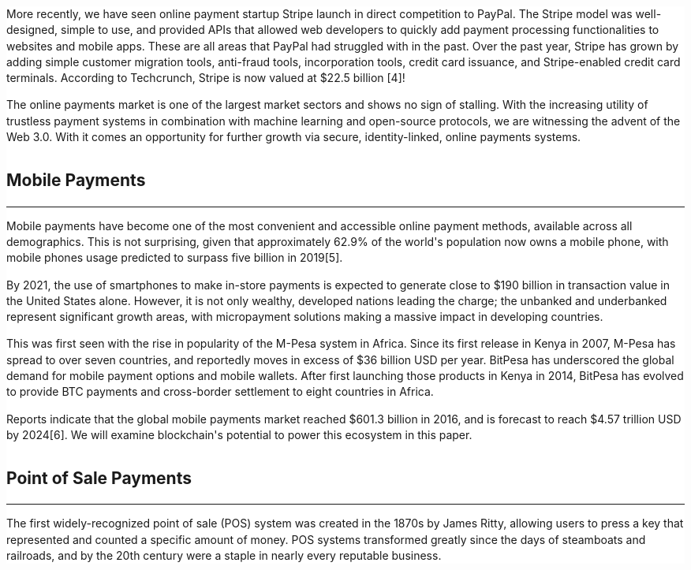   

More recently, we have seen online payment startup Stripe launch in direct competition to PayPal. The Stripe model was well-designed, simple to use, and provided APIs that allowed web developers to quickly add payment processing functionalities to websites and mobile apps. These are all areas that PayPal had struggled with in the past. Over the past year, Stripe has grown by adding simple customer migration tools, anti-fraud tools, incorporation tools, credit card issuance, and Stripe-enabled credit card terminals. According to Techcrunch, Stripe is now valued at $22.5 billion [4]!

  

The online payments market is one of the largest market sectors and shows no sign of stalling. With the increasing utility of trustless payment systems in combination with machine learning and open-source protocols, we are witnessing the advent of the Web 3.0. With it comes an opportunity for further growth via secure, identity-linked, online payments systems.

  

## Mobile Payments

---------------

  

Mobile payments have become one of the most convenient and accessible online payment methods, available across all demographics. This is not surprising, given that approximately 62.9% of the world's population now owns a mobile phone, with mobile phones usage predicted to surpass five billion in 2019[5].

  

By 2021, the use of  smartphones to make in-store payments is expected to generate close to $190 billion in transaction value in the United States alone. However, it is not only wealthy, developed nations leading the charge; the unbanked and underbanked represent significant growth areas, with micropayment solutions making a massive impact in developing countries.

  

This was first seen with the rise in popularity of the M-Pesa system in Africa. Since its first release in Kenya in 2007, M-Pesa has spread to over seven countries, and reportedly moves in excess of $36 billion USD per year. BitPesa has underscored the global demand for mobile payment options and mobile wallets. After first launching those products in Kenya in 2014, BitPesa has evolved to provide BTC payments and cross-border settlement to eight countries in Africa.

  

Reports indicate that the global mobile payments market reached $601.3 billion in 2016, and is forecast to reach $4.57 trillion USD by 2024[6]. We will examine blockchain's potential to power this ecosystem in this paper.

  

## Point of Sale Payments

----------------------

  

The first widely-recognized point of sale (POS) system was created in the 1870s by James Ritty, allowing users to press a key that represented and counted a specific amount of money. POS systems transformed greatly since the days of steamboats and railroads, and by the 20th century were a staple in nearly every reputable business.
